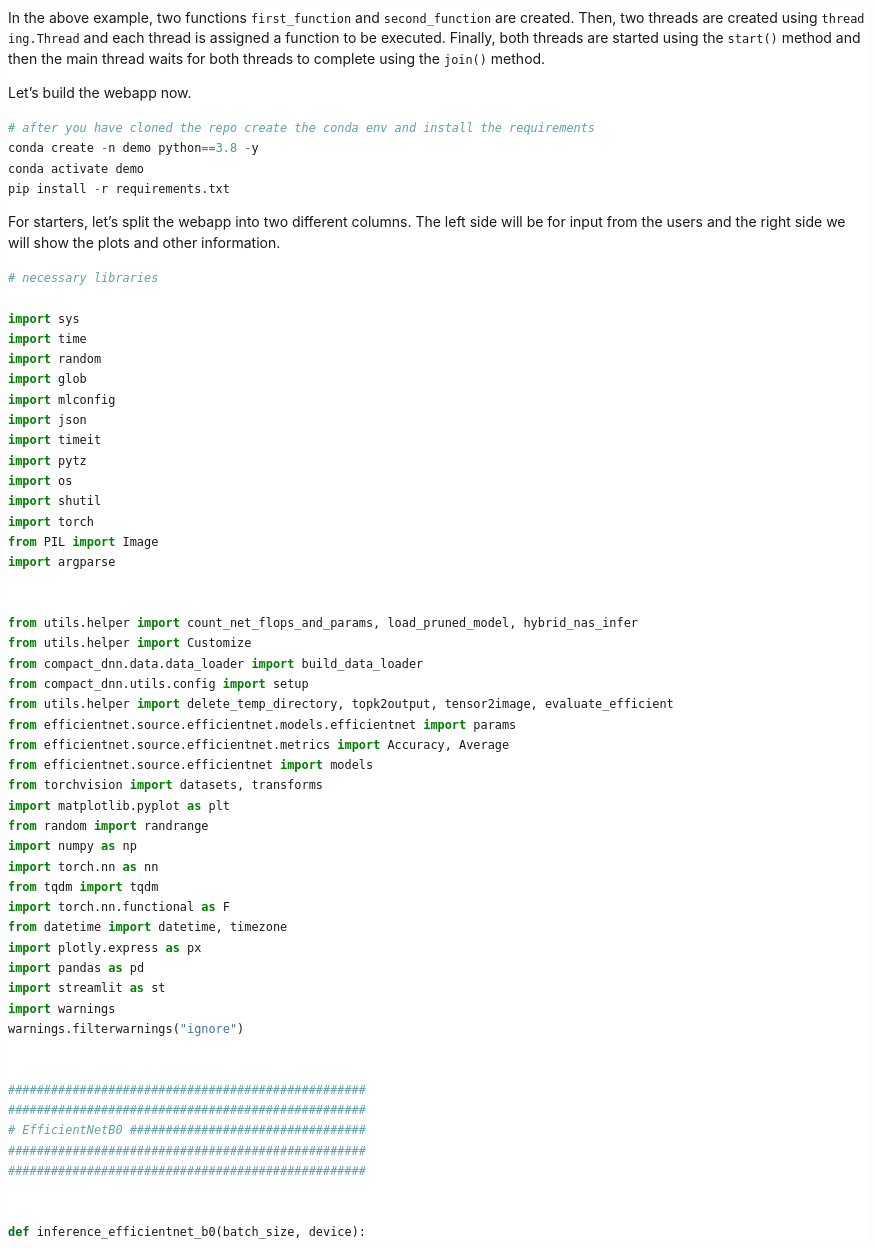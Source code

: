 In the above example, two functions `first_function` and `second_function` are created. Then, two threads are created using `threading.Thread` and each thread is assigned a function to be executed. Finally, both threads are started using the `start()` method and then the main thread waits for both threads to complete using the `join()` method.

Let’s build the webapp now.

```python
# after you have cloned the repo create the conda env and install the requirements  
conda create -n demo python==3.8 -y  
conda activate demo  
pip install -r requirements.txt
```

For starters, let’s split the webapp into two different columns. The left side will be for input from the users and the right side we will show the plots and other information.

```python
# necessary libraries

import sys
import time
import random
import glob
import mlconfig
import json
import timeit
import pytz
import os
import shutil
import torch
from PIL import Image
import argparse


from utils.helper import count_net_flops_and_params, load_pruned_model, hybrid_nas_infer
from utils.helper import Customize
from compact_dnn.data.data_loader import build_data_loader
from compact_dnn.utils.config import setup
from utils.helper import delete_temp_directory, topk2output, tensor2image, evaluate_efficient
from efficientnet.source.efficientnet.models.efficientnet import params
from efficientnet.source.efficientnet.metrics import Accuracy, Average
from efficientnet.source.efficientnet import models
from torchvision import datasets, transforms
import matplotlib.pyplot as plt
from random import randrange
import numpy as np
import torch.nn as nn
from tqdm import tqdm
import torch.nn.functional as F
from datetime import datetime, timezone
import plotly.express as px
import pandas as pd
import streamlit as st
import warnings
warnings.filterwarnings("ignore")


##################################################
##################################################
# EfficientNetB0 #################################
##################################################
##################################################


def inference_efficientnet_b0(batch_size, device):
```